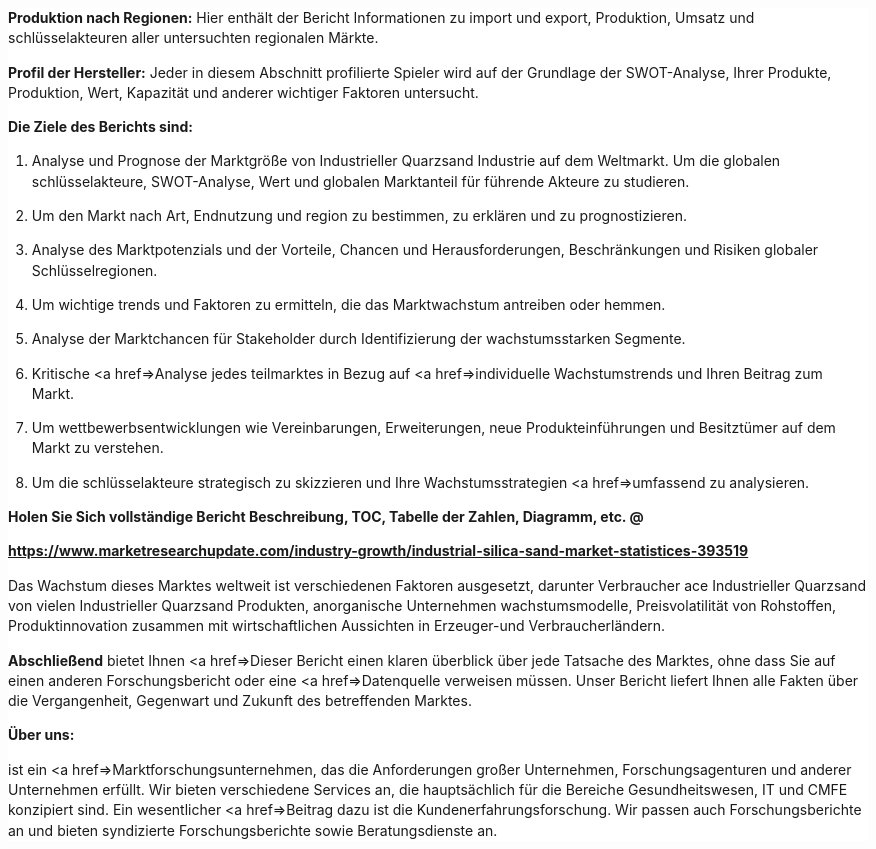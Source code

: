 

<strong>Produktion nach Regionen:</strong> Hier enthält der Bericht Informationen zu import und export, Produktion, Umsatz und schlüsselakteuren aller untersuchten regionalen Märkte.



<strong>Profil der Hersteller:</strong> Jeder in diesem Abschnitt profilierte Spieler wird auf der Grundlage der SWOT-Analyse, Ihrer Produkte, Produktion, Wert, Kapazität und anderer wichtiger Faktoren untersucht.



<strong>Die Ziele des Berichts sind:</strong>

1) Analyse und Prognose der Marktgröße von Industrieller Quarzsand Industrie auf dem Weltmarkt.
Um die globalen schlüsselakteure, SWOT-Analyse, Wert und globalen Marktanteil für führende Akteure zu studieren.

2) Um den Markt nach Art, Endnutzung und region zu bestimmen, zu erklären und zu prognostizieren.

3) Analyse des Marktpotenzials und der Vorteile, Chancen und Herausforderungen, Beschränkungen und Risiken globaler Schlüsselregionen.

4) Um wichtige trends und Faktoren zu ermitteln, die das Marktwachstum antreiben oder hemmen.

5) Analyse der Marktchancen für Stakeholder durch Identifizierung der wachstumsstarken Segmente.

6) Kritische <a href=>Analyse</a> jedes teilmarktes in Bezug auf <a href=>individuelle</a> Wachstumstrends und Ihren Beitrag zum Markt.

7) Um wettbewerbsentwicklungen wie Vereinbarungen, Erweiterungen, neue Produkteinführungen und Besitztümer auf dem Markt zu verstehen.

8) Um die schlüsselakteure strategisch zu skizzieren und Ihre Wachstumsstrategien <a href=>umfassend</a> zu analysieren.



<strong>Holen Sie Sich vollständige Bericht Beschreibung, TOC, Tabelle der Zahlen, Diagramm, etc. @ </strong>

<strong><a href=https://www.marketresearchupdate.com/industry-growth/industrial-silica-sand-market-statistices-393519>https://www.marketresearchupdate.com/industry-growth/industrial-silica-sand-market-statistices-393519</a></font></strong>

Das Wachstum dieses Marktes weltweit ist verschiedenen Faktoren ausgesetzt, darunter Verbraucher ace Industrieller Quarzsand von vielen Industrieller Quarzsand Produkten, anorganische Unternehmen wachstumsmodelle, Preisvolatilität von Rohstoffen, Produktinnovation zusammen mit wirtschaftlichen Aussichten in Erzeuger-und Verbraucherländern.



<strong>Abschließend</strong> bietet Ihnen <a href=>Dieser</a> Bericht einen klaren überblick über jede Tatsache des Marktes, ohne dass Sie auf einen anderen Forschungsbericht oder eine <a href=>Datenquelle</a> verweisen müssen. Unser Bericht liefert Ihnen alle Fakten über die Vergangenheit, Gegenwart und Zukunft des betreffenden Marktes.



<strong>Über uns:</strong>

 ist ein <a href=>Marktfors</a>chungsunternehmen, das die Anforderungen großer Unternehmen, Forschungsagenturen und anderer Unternehmen erfüllt. Wir bieten verschiedene Services an, die hauptsächlich für die Bereiche Gesundheitswesen, IT und CMFE konzipiert sind. Ein wesentlicher <a href=>Beitrag</a> dazu ist die Kundenerfahrungsforschung. Wir passen auch Forschungsberichte an und bieten syndizierte Forschungsberichte sowie Beratungsdienste an.
